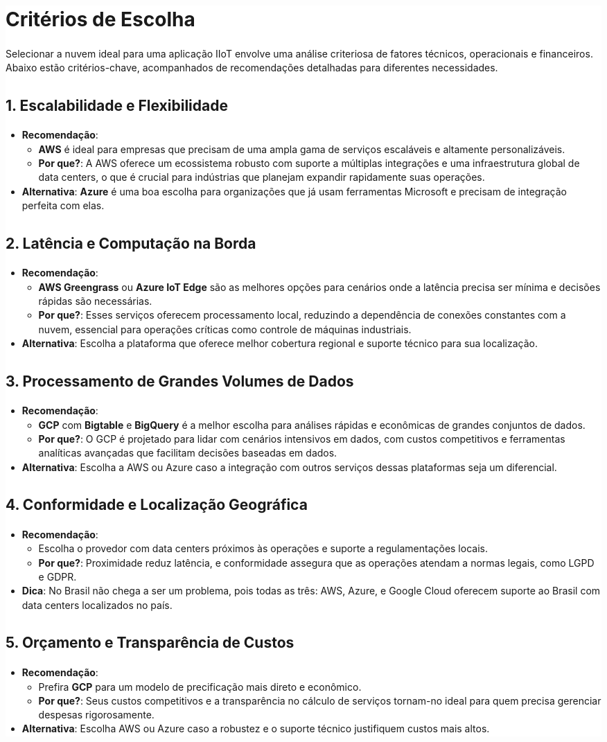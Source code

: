 
# Critérios de Escolha  

Selecionar a nuvem ideal para uma aplicação IIoT envolve uma análise criteriosa de fatores técnicos, operacionais e financeiros. Abaixo estão critérios-chave, acompanhados de recomendações detalhadas para diferentes necessidades.

## 1. **Escalabilidade e Flexibilidade**  
- **Recomendação**:  
  - **AWS** é ideal para empresas que precisam de uma ampla gama de serviços escaláveis e altamente personalizáveis.  
  - **Por que?**: A AWS oferece um ecossistema robusto com suporte a múltiplas integrações e uma infraestrutura global de data centers, o que é crucial para indústrias que planejam expandir rapidamente suas operações.  
- **Alternativa**: **Azure** é uma boa escolha para organizações que já usam ferramentas Microsoft e precisam de integração perfeita com elas.

## 2. **Latência e Computação na Borda**  
- **Recomendação**:  
  - **AWS Greengrass** ou **Azure IoT Edge** são as melhores opções para cenários onde a latência precisa ser mínima e decisões rápidas são necessárias.  
  - **Por que?**: Esses serviços oferecem processamento local, reduzindo a dependência de conexões constantes com a nuvem, essencial para operações críticas como controle de máquinas industriais.  
- **Alternativa**: Escolha a plataforma que oferece melhor cobertura regional e suporte técnico para sua localização.

## 3. **Processamento de Grandes Volumes de Dados**  
- **Recomendação**:  
  - **GCP** com **Bigtable** e **BigQuery** é a melhor escolha para análises rápidas e econômicas de grandes conjuntos de dados.  
  - **Por que?**: O GCP é projetado para lidar com cenários intensivos em dados, com custos competitivos e ferramentas analíticas avançadas que facilitam decisões baseadas em dados.  
- **Alternativa**: Escolha a AWS ou Azure caso a integração com outros serviços dessas plataformas seja um diferencial.

## 4. **Conformidade e Localização Geográfica**  
- **Recomendação**:  
  - Escolha o provedor com data centers próximos às operações e suporte a regulamentações locais.  
  - **Por que?**: Proximidade reduz latência, e conformidade assegura que as operações atendam a normas legais, como LGPD e GDPR.  
- **Dica**: No Brasil não chega a ser um problema, pois todas as três: AWS, Azure, e Google Cloud oferecem suporte ao Brasil com data centers localizados no país.

## 5. **Orçamento e Transparência de Custos**  
- **Recomendação**:  
  - Prefira **GCP** para um modelo de precificação mais direto e econômico.  
  - **Por que?**: Seus custos competitivos e a transparência no cálculo de serviços tornam-no ideal para quem precisa gerenciar despesas rigorosamente.  
- **Alternativa**: Escolha AWS ou Azure caso a robustez e o suporte técnico justifiquem custos mais altos.
